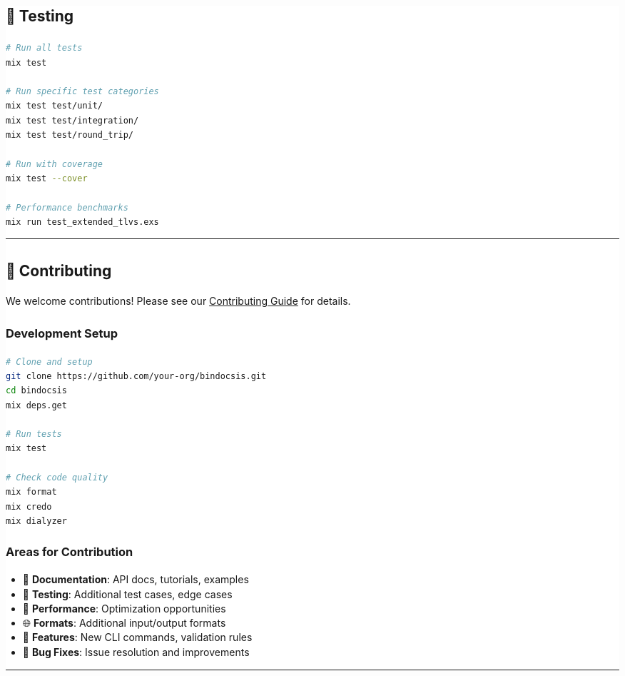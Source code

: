 
## 🧪 **Testing**

```bash
# Run all tests
mix test

# Run specific test categories
mix test test/unit/
mix test test/integration/
mix test test/round_trip/

# Run with coverage
mix test --cover

# Performance benchmarks
mix run test_extended_tlvs.exs
```

---

## 🤝 **Contributing**

We welcome contributions! Please see our [Contributing Guide](CONTRIBUTING.md) for details.

### **Development Setup**

```bash
# Clone and setup
git clone https://github.com/your-org/bindocsis.git
cd bindocsis
mix deps.get

# Run tests
mix test

# Check code quality
mix format
mix credo
mix dialyzer
```

### **Areas for Contribution**

- 📝 **Documentation**: API docs, tutorials, examples
- 🧪 **Testing**: Additional test cases, edge cases
- 🚀 **Performance**: Optimization opportunities
- 🌐 **Formats**: Additional input/output formats
- 🔧 **Features**: New CLI commands, validation rules
- 🐛 **Bug Fixes**: Issue resolution and improvements

---
